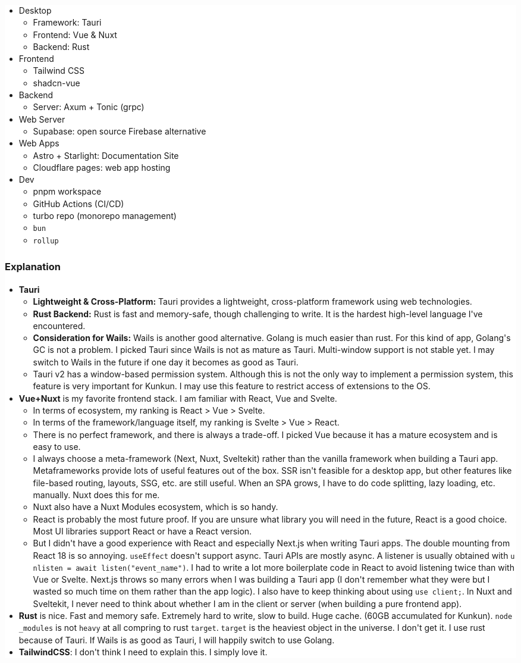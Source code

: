 - Desktop
  - Framework: Tauri
  - Frontend: Vue & Nuxt
  - Backend: Rust
- Frontend
  - Tailwind CSS
  - shadcn-vue
- Backend
  - Server: Axum + Tonic (grpc)
- Web Server
  - Supabase: open source Firebase alternative
- Web Apps
  - Astro + Starlight: Documentation Site
  - Cloudflare pages: web app hosting
- Dev
  - pnpm workspace
  - GitHub Actions (CI/CD)
  - turbo repo (monorepo management)
  - `bun`
  - `rollup`

### Explanation

- **Tauri**
  - **Lightweight & Cross-Platform:** Tauri provides a lightweight, cross-platform framework using web technologies.
  - **Rust Backend:** Rust is fast and memory-safe, though challenging to write. It is the hardest high-level language I've encountered.
  - **Consideration for Wails:** Wails is another good alternative. Golang is much easier than rust. For this kind of app, Golang's GC is not a problem. I picked Tauri since Wails is not as mature as Tauri. Multi-window support is not stable yet. I may switch to Wails in the future if one day it becomes as good as Tauri.
  - Tauri v2 has a window-based permission system. Although this is not the only way to implement a permission system, this feature is very important for Kunkun. I may use this feature to restrict access of extensions to the OS.
- **Vue+Nuxt** is my favorite frontend stack. I am familiar with React, Vue and Svelte.
  - In terms of ecosystem, my ranking is React > Vue > Svelte.
  - In terms of the framework/language itself, my ranking is Svelte > Vue > React.
  - There is no perfect framework, and there is always a trade-off. I picked Vue because it has a mature ecosystem and is easy to use.
  - I always choose a meta-framework (Next, Nuxt, Sveltekit) rather than the vanilla framework when building a Tauri app. Metaframeworks provide lots of useful features out of the box. SSR isn't feasible for a desktop app, but other features like file-based routing, layouts, SSG, etc. are still useful. When an SPA grows, I have to do code splitting, lazy loading, etc. manually. Nuxt does this for me.
  - Nuxt also have a Nuxt Modules ecosystem, which is so handy.
  - React is probably the most future proof. If you are unsure what library you will need in the future, React is a good choice. Most UI libraries support React or have a React version.
  - But I didn't have a good experience with React and especially Next.js when writing Tauri apps. The double mounting from React 18 is so annoying. `useEffect` doesn't support async. Tauri APIs are mostly async. A listener is usually obtained with `unlisten = await listen("event_name")`. I had to write a lot more boilerplate code in React to avoid listening twice than with Vue or Svelte. Next.js throws so many errors when I was building a Tauri app (I don't remember what they were but I wasted so much time on them rather than the app logic). I also have to keep thinking about using `use client;`. In Nuxt and Sveltekit, I never need to think about whether I am in the client or server (when building a pure frontend app).
- **Rust** is nice. Fast and memory safe. Extremely hard to write, slow to build. Huge cache. (60GB accumulated for Kunkun). `node_modules` is not `heavy` at all compring to rust `target`. `target` is the heaviest object in the universe. I don't get it. I use rust because of Tauri. If Wails is as good as Tauri, I will happily switch to use Golang.
- **TailwindCSS**: I don't think I need to explain this. I simply love it.